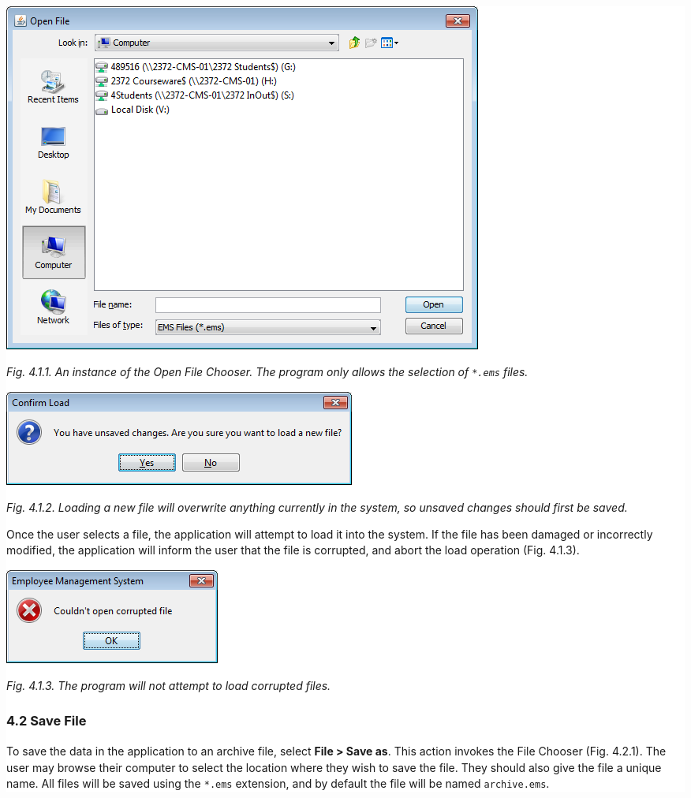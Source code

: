 ![411](411.png)

*Fig. 4.1.1. An instance of the Open File Chooser. The program only allows the selection of `*.ems` files.*

![412](412.png)

*Fig. 4.1.2. Loading a new file will overwrite anything currently in the system, so unsaved changes should first be saved.*

Once the user selects a file, the application will attempt to load it into the system. If the file has been damaged or incorrectly modified, the application will inform the user that the file is corrupted, and abort the load operation (Fig. 4.1.3).

![413](413.png)

*Fig. 4.1.3. The program will not attempt to load corrupted files.*

### 4.2 Save File
To save the data in the application to an archive file, select **File > Save as**. This action invokes the File Chooser (Fig. 4.2.1). The user may browse their computer to select the location where they wish to save the file. They should also give the file a unique name. All files will be saved using the `*.ems` extension, and by default the file will be named `archive.ems`.
